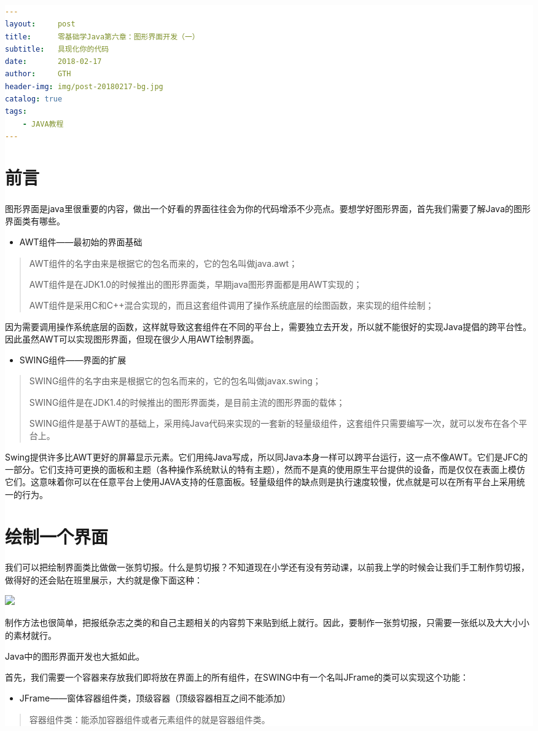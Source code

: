 ```yaml
---
layout:     post
title:      零基础学Java第六章：图形界面开发（一）
subtitle:   具现化你的代码
date:       2018-02-17
author:     GTH
header-img: img/post-20180217-bg.jpg
catalog: true
tags:
    - JAVA教程
---
```


# 前言 #

图形界面是java里很重要的内容，做出一个好看的界面往往会为你的代码增添不少亮点。要想学好图形界面，首先我们需要了解Java的图形界面类有哪些。

- AWT组件——最初始的界面基础

> AWT组件的名字由来是根据它的包名而来的，它的包名叫做java.awt；
> 
> AWT组件是在JDK1.0的时候推出的图形界面类，早期java图形界面都是用AWT实现的；
> 
> AWT组件是采用C和C++混合实现的，而且这套组件调用了操作系统底层的绘图函数，来实现的组件绘制；

因为需要调用操作系统底层的函数，这样就导致这套组件在不同的平台上，需要独立去开发，所以就不能很好的实现Java提倡的跨平台性。因此虽然AWT可以实现图形界面，但现在很少人用AWT绘制界面。

- SWING组件——界面的扩展

> SWING组件的名字由来是根据它的包名而来的，它的包名叫做javax.swing；
> 
> SWING组件是在JDK1.4的时候推出的图形界面类，是目前主流的图形界面的载体；
> 
> SWING组件是基于AWT的基础上，采用纯Java代码来实现的一套新的轻量级组件，这套组件只需要编写一次，就可以发布在各个平台上。

Swing提供许多比AWT更好的屏幕显示元素。它们用纯Java写成，所以同Java本身一样可以跨平台运行，这一点不像AWT。它们是JFC的一部分。它们支持可更换的面板和主题（各种操作系统默认的特有主题），然而不是真的使用原生平台提供的设备，而是仅仅在表面上模仿它们。这意味着你可以在任意平台上使用JAVA支持的任意面板。轻量级组件的缺点则是执行速度较慢，优点就是可以在所有平台上采用统一的行为。

# 绘制一个界面 #

我们可以把绘制界面类比做做一张剪切报。什么是剪切报？不知道现在小学还有没有劳动课，以前我上学的时候会让我们手工制作剪切报，做得好的还会贴在班里展示，大约就是像下面这种：

![](https://thdgth.top/img/insert_posts/20180217_1.jpg)

制作方法也很简单，把报纸杂志之类的和自己主题相关的内容剪下来贴到纸上就行。因此，要制作一张剪切报，只需要一张纸以及大大小小的素材就行。

Java中的图形界面开发也大抵如此。

首先，我们需要一个容器来存放我们即将放在界面上的所有组件，在SWING中有一个名叫JFrame的类可以实现这个功能：

- JFrame——窗体容器组件类，顶级容器（顶级容器相互之间不能添加）

> 容器组件类：能添加容器组件或者元素组件的就是容器组件类。
